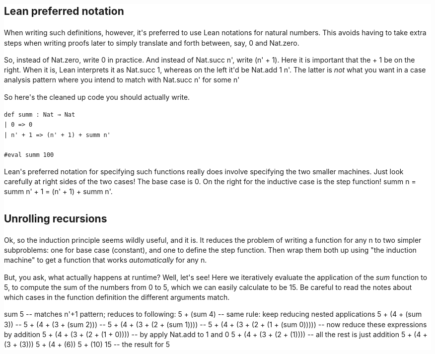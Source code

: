 ## Lean preferred notation

When writing such definitions, however, it's preferred
to use Lean notations for natural numbers. This avoids
having to take extra steps when writing proofs later to
simply translate and forth between, say, 0 and Nat.zero.

So, instead of Nat.zero, write 0 in practice. And instead
of Nat.succ n', write (n' + 1). Here it is important that
the + 1 be on the right. When it is, Lean interprets it as
Nat.succ 1, whereas on the left it'd be Nat.add 1 n'. The
latter is *not* what you want in a case analysis pattern
where you intend to match with Nat.succ n' for some n'

So here's the cleaned up code you should actually write.

```lean
def summ : Nat → Nat
| 0 => 0
| n' + 1 => (n' + 1) + summ n'

#eval summ 100
```

Lean's preferred notation for specifying such functions
really does involve specifying the two smaller machines.
Just look carefully at right sides of the two cases! The
base case is 0. On the right for the inductive case is the
step function! summ n = summ n' + 1 = (n' + 1) + summ n'.

## Unrolling recursions

Ok, so the induction principle seems wildly useful, and it
is. It reduces the problem of writing a function for any n
to two simpler subproblems: one for base case (constant),
and one to define the step function. Then wrap them both up
using "the induction machine" to get a function that works
*automatically* for any n.

But, you ask, what actually happens at runtime? Well, let's
see! Here we iteratively evaluate the application of the *sum*
function to 5, to compute the sum of the numbers from 0 to 5,
which we can easily calculate to be 15. Be careful to read the
notes about which cases in the function definition the different
arguments match.

sum 5                               -- matches n'+1 pattern; reduces to following:
5 + (sum 4)                         -- same rule: keep reducing nested applications
5 + (4 + (sum 3))                   --
5 + (4 + (3 + (sum 2)))             --
5 + (4 + (3 + (2 + (sum 1))))       --
5 + (4 + (3 + (2 + (1 + (sum 0))))) -- now reduce these expressions by addition
5 + (4 + (3 + (2 + (1 + 0))))       -- by apply Nat.add to 1 and 0
5 + (4 + (3 + (2 + (1))))           -- all the rest is just addition
5 + (4 + (3 + (3)))
5 + (4 + (6))
5 + (10)
15                                  -- the result for 5
